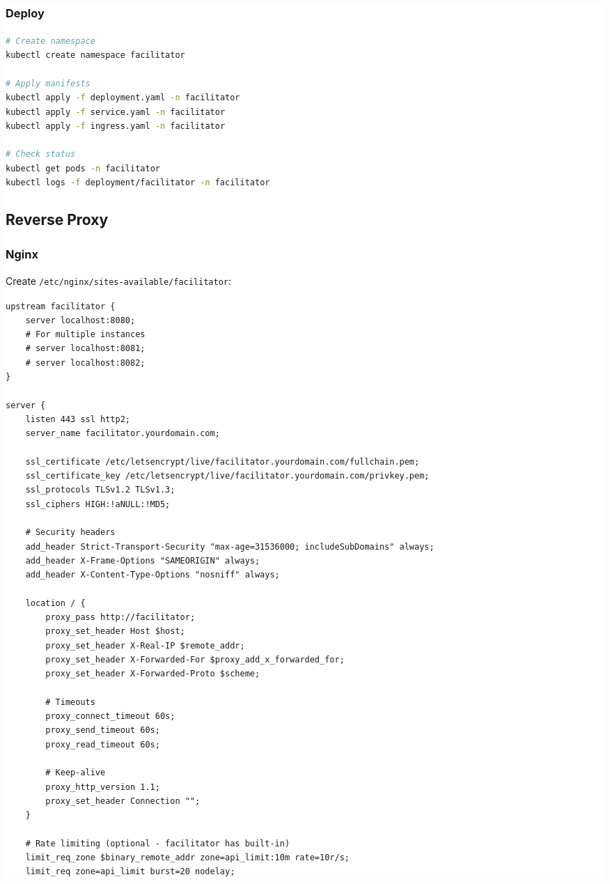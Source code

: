 ### Deploy

```bash
# Create namespace
kubectl create namespace facilitator

# Apply manifests
kubectl apply -f deployment.yaml -n facilitator
kubectl apply -f service.yaml -n facilitator
kubectl apply -f ingress.yaml -n facilitator

# Check status
kubectl get pods -n facilitator
kubectl logs -f deployment/facilitator -n facilitator
```

## Reverse Proxy

### Nginx

Create `/etc/nginx/sites-available/facilitator`:

```nginx
upstream facilitator {
    server localhost:8080;
    # For multiple instances
    # server localhost:8081;
    # server localhost:8082;
}

server {
    listen 443 ssl http2;
    server_name facilitator.yourdomain.com;

    ssl_certificate /etc/letsencrypt/live/facilitator.yourdomain.com/fullchain.pem;
    ssl_certificate_key /etc/letsencrypt/live/facilitator.yourdomain.com/privkey.pem;
    ssl_protocols TLSv1.2 TLSv1.3;
    ssl_ciphers HIGH:!aNULL:!MD5;

    # Security headers
    add_header Strict-Transport-Security "max-age=31536000; includeSubDomains" always;
    add_header X-Frame-Options "SAMEORIGIN" always;
    add_header X-Content-Type-Options "nosniff" always;

    location / {
        proxy_pass http://facilitator;
        proxy_set_header Host $host;
        proxy_set_header X-Real-IP $remote_addr;
        proxy_set_header X-Forwarded-For $proxy_add_x_forwarded_for;
        proxy_set_header X-Forwarded-Proto $scheme;

        # Timeouts
        proxy_connect_timeout 60s;
        proxy_send_timeout 60s;
        proxy_read_timeout 60s;

        # Keep-alive
        proxy_http_version 1.1;
        proxy_set_header Connection "";
    }

    # Rate limiting (optional - facilitator has built-in)
    limit_req_zone $binary_remote_addr zone=api_limit:10m rate=10r/s;
    limit_req zone=api_limit burst=20 nodelay;
```